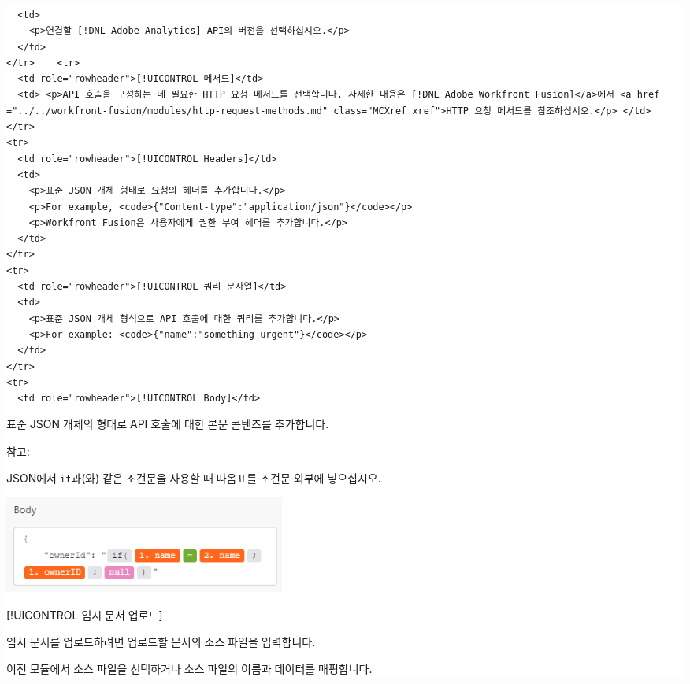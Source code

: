       <td>
        <p>연결할 [!DNL Adobe Analytics] API의 버전을 선택하십시오.</p>
      </td>
    </tr>    <tr>
      <td role="rowheader">[!UICONTROL 메서드]</td>
      <td> <p>API 호출을 구성하는 데 필요한 HTTP 요청 메서드를 선택합니다. 자세한 내용은 [!DNL Adobe Workfront Fusion]</a>에서 <a href="../../workfront-fusion/modules/http-request-methods.md" class="MCXref xref">HTTP 요청 메서드를 참조하십시오.</p> </td> 
    </tr>
    <tr>
      <td role="rowheader">[!UICONTROL Headers]</td>
      <td>
        <p>표준 JSON 개체 형태로 요청의 헤더를 추가합니다.</p>
        <p>For example, <code>{"Content-type":"application/json"}</code></p>
        <p>Workfront Fusion은 사용자에게 권한 부여 헤더를 추가합니다.</p>
      </td>
    </tr>
    <tr>
      <td role="rowheader">[!UICONTROL 쿼리 문자열]</td>
      <td>
        <p>표준 JSON 개체 형식으로 API 호출에 대한 쿼리를 추가합니다.</p>
        <p>For example: <code>{"name":"something-urgent"}</code></p>
      </td>
    </tr>
    <tr>
      <td role="rowheader">[!UICONTROL Body]</td>
   <td> <p>표준 JSON 개체의 형태로 API 호출에 대한 본문 콘텐츠를 추가합니다.</p> <p>참고:  <p>JSON에서 <code>if</code>과(와) 같은 조건문을 사용할 때 따옴표를 조건문 외부에 넣으십시오.</p> 
     <div class="example" data-mc-autonum="<b>Example: </b>"> 
      <p> <img src="assets/quotes-in-json-350x120.png" style="width: 350;height: 120;"> </p> 
     </div> </p> </td>     </tr>
       <tr>
      <td role="rowheader">[!UICONTROL 임시 문서 업로드]</td>
      <td>
      <p>임시 문서를 업로드하려면 업로드할 문서의 소스 파일을 입력합니다.</p>
      <p>이전 모듈에서 소스 파일을 선택하거나 소스 파일의 이름과 데이터를 매핑합니다.</p>
    </td>
    </tr>

</tbody>
</table>
